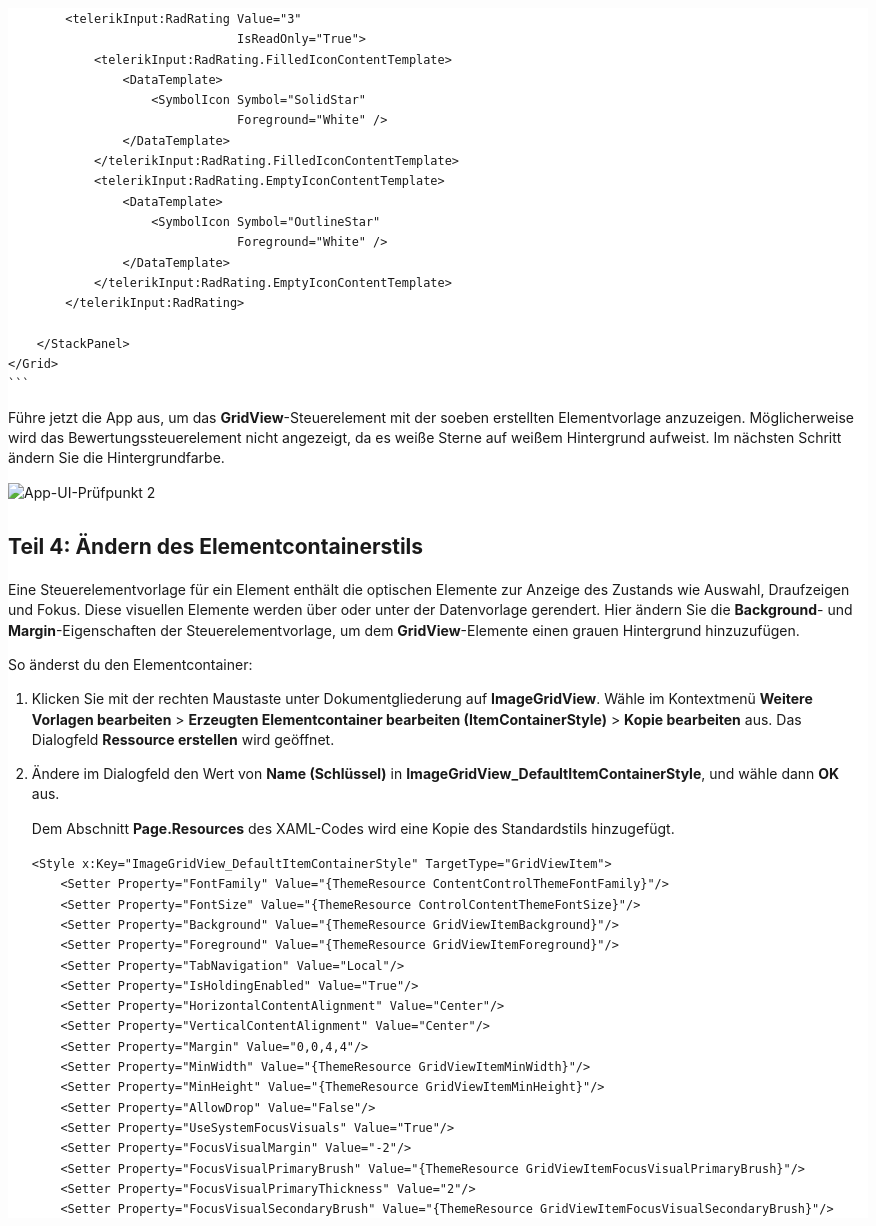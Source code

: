             <telerikInput:RadRating Value="3"
                                    IsReadOnly="True">
                <telerikInput:RadRating.FilledIconContentTemplate>
                    <DataTemplate>
                        <SymbolIcon Symbol="SolidStar"
                                    Foreground="White" />
                    </DataTemplate>
                </telerikInput:RadRating.FilledIconContentTemplate>
                <telerikInput:RadRating.EmptyIconContentTemplate>
                    <DataTemplate>
                        <SymbolIcon Symbol="OutlineStar"
                                    Foreground="White" />
                    </DataTemplate>
                </telerikInput:RadRating.EmptyIconContentTemplate>
            </telerikInput:RadRating>

        </StackPanel>
    </Grid>
    ```

Führe jetzt die App aus, um das **GridView**-Steuerelement mit der soeben erstellten Elementvorlage anzuzeigen. Möglicherweise wird das Bewertungssteuerelement nicht angezeigt, da es weiße Sterne auf weißem Hintergrund aufweist. Im nächsten Schritt ändern Sie die Hintergrundfarbe.

![App-UI-Prüfpunkt 2](images/xaml-basics/layout-1.png)

## <a name="part-4-modify-the-item-container-style"></a>Teil 4: Ändern des Elementcontainerstils

Eine Steuerelementvorlage für ein Element enthält die optischen Elemente zur Anzeige des Zustands wie Auswahl, Draufzeigen und Fokus. Diese visuellen Elemente werden über oder unter der Datenvorlage gerendert. Hier ändern Sie die **Background**- und **Margin**-Eigenschaften der Steuerelementvorlage, um dem **GridView**-Elemente einen grauen Hintergrund hinzuzufügen.

So änderst du den Elementcontainer:

1. Klicken Sie mit der rechten Maustaste unter Dokumentgliederung auf **ImageGridView**. Wähle im Kontextmenü **Weitere Vorlagen bearbeiten** > **Erzeugten Elementcontainer bearbeiten (ItemContainerStyle)**  > **Kopie bearbeiten** aus. Das Dialogfeld **Ressource erstellen** wird geöffnet.

2. Ändere im Dialogfeld den Wert von **Name (Schlüssel)** in **ImageGridView_DefaultItemContainerStyle**, und wähle dann **OK** aus.

    Dem Abschnitt **Page.Resources** des XAML-Codes wird eine Kopie des Standardstils hinzugefügt.

    ```xaml
    <Style x:Key="ImageGridView_DefaultItemContainerStyle" TargetType="GridViewItem">
        <Setter Property="FontFamily" Value="{ThemeResource ContentControlThemeFontFamily}"/>
        <Setter Property="FontSize" Value="{ThemeResource ControlContentThemeFontSize}"/>
        <Setter Property="Background" Value="{ThemeResource GridViewItemBackground}"/>
        <Setter Property="Foreground" Value="{ThemeResource GridViewItemForeground}"/>
        <Setter Property="TabNavigation" Value="Local"/>
        <Setter Property="IsHoldingEnabled" Value="True"/>
        <Setter Property="HorizontalContentAlignment" Value="Center"/>
        <Setter Property="VerticalContentAlignment" Value="Center"/>
        <Setter Property="Margin" Value="0,0,4,4"/>
        <Setter Property="MinWidth" Value="{ThemeResource GridViewItemMinWidth}"/>
        <Setter Property="MinHeight" Value="{ThemeResource GridViewItemMinHeight}"/>
        <Setter Property="AllowDrop" Value="False"/>
        <Setter Property="UseSystemFocusVisuals" Value="True"/>
        <Setter Property="FocusVisualMargin" Value="-2"/>
        <Setter Property="FocusVisualPrimaryBrush" Value="{ThemeResource GridViewItemFocusVisualPrimaryBrush}"/>
        <Setter Property="FocusVisualPrimaryThickness" Value="2"/>
        <Setter Property="FocusVisualSecondaryBrush" Value="{ThemeResource GridViewItemFocusVisualSecondaryBrush}"/>